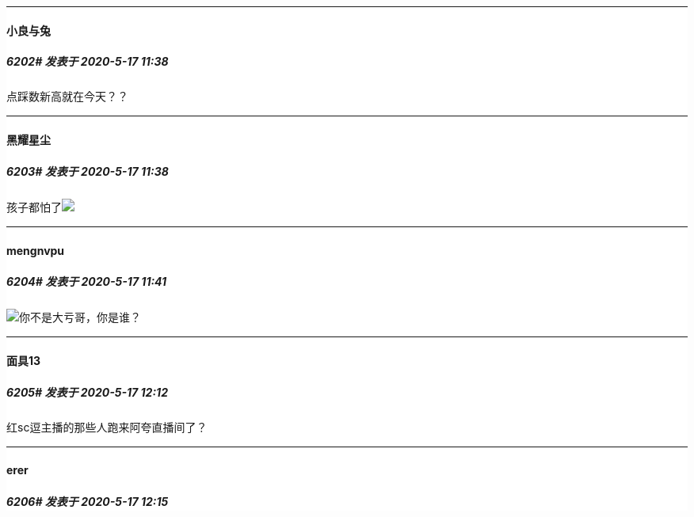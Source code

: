 -----

####  小良与兔  
##### 6202#       发表于 2020-5-17 11:38




点踩数新高就在今天？？







-----

####  黑耀星尘  
##### 6203#       发表于 2020-5-17 11:38




孩子都怕了<img src="https://static.saraba1st.com/image/smiley/face2017/068.png" referrerpolicy="no-referrer">







-----

####  mengnvpu  
##### 6204#       发表于 2020-5-17 11:41



<img src="https://static.saraba1st.com/image/smiley/face2017/067.png" referrerpolicy="no-referrer">你不是大亏哥，你是谁？







-----

####  面具13  
##### 6205#       发表于 2020-5-17 12:12




红sc逗主播的那些人跑来阿夸直播间了？







-----

####  erer  
##### 6206#       发表于 2020-5-17 12:15
